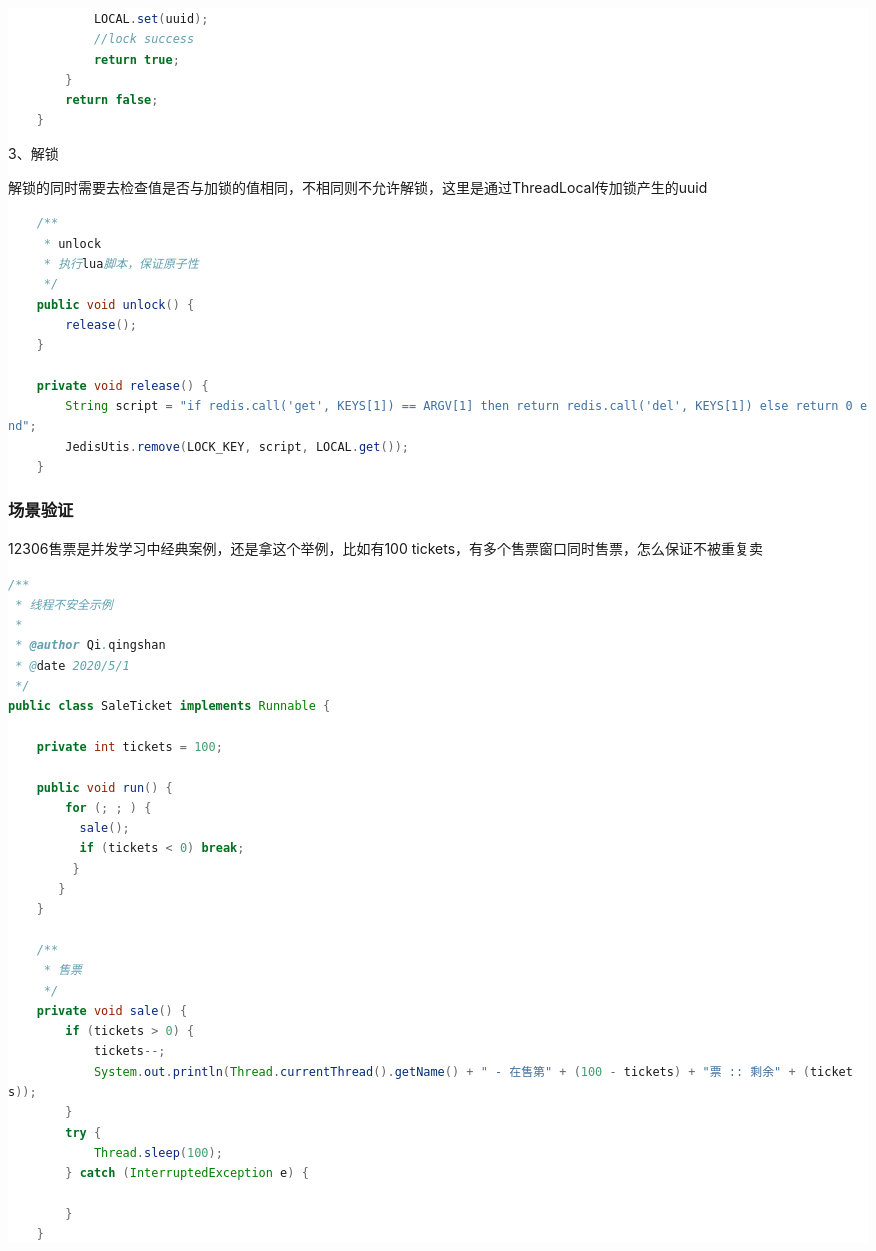 ```java
            LOCAL.set(uuid);
            //lock success
            return true;
        }
        return false;
    }
```

3、解锁

解锁的同时需要去检查值是否与加锁的值相同，不相同则不允许解锁，这里是通过ThreadLocal传加锁产生的uuid

```java
    /**
     * unlock
     * 执行lua脚本，保证原子性
     */
    public void unlock() {
        release();
    }

    private void release() {
        String script = "if redis.call('get', KEYS[1]) == ARGV[1] then return redis.call('del', KEYS[1]) else return 0 end";
        JedisUtis.remove(LOCK_KEY, script, LOCAL.get());
    }
```

### 场景验证

12306售票是并发学习中经典案例，还是拿这个举例，比如有100 tickets，有多个售票窗口同时售票，怎么保证不被重复卖

```java
/**
 * 线程不安全示例
 *
 * @author Qi.qingshan
 * @date 2020/5/1
 */
public class SaleTicket implements Runnable {

    private int tickets = 100;

    public void run() {
        for (; ; ) {
          sale();
          if (tickets < 0) break;
         }
       }
    }

    /**
     * 售票
     */
    private void sale() {
        if (tickets > 0) {
            tickets--;
            System.out.println(Thread.currentThread().getName() + " - 在售第" + (100 - tickets) + "票 :: 剩余" + (tickets));
        }
        try {
            Thread.sleep(100);
        } catch (InterruptedException e) {

        }
    }
```
